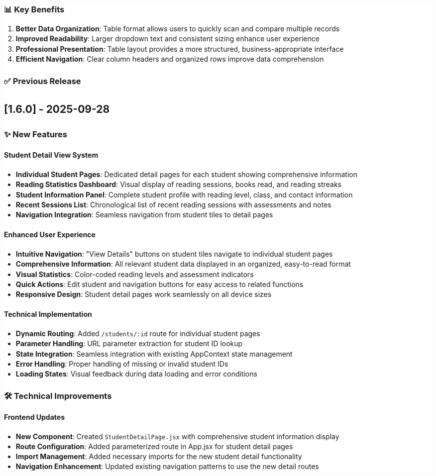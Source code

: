 ### 📊 **Key Benefits**

1. **Better Data Organization**: Table format allows users to quickly scan and compare multiple records
2. **Improved Readability**: Larger dropdown text and consistent sizing enhance user experience
3. **Professional Presentation**: Table layout provides a more structured, business-appropriate interface
4. **Efficient Navigation**: Clear column headers and organized rows improve data comprehension

### ✅ **Previous Release**

## [1.6.0] - 2025-09-28

### ✨ **New Features**

#### Student Detail View System
- **Individual Student Pages**: Dedicated detail pages for each student showing comprehensive information
- **Reading Statistics Dashboard**: Visual display of reading sessions, books read, and reading streaks
- **Student Information Panel**: Complete student profile with reading level, class, and contact information
- **Recent Sessions List**: Chronological list of recent reading sessions with assessments and notes
- **Navigation Integration**: Seamless navigation from student tiles to detail pages

#### Enhanced User Experience
- **Intuitive Navigation**: "View Details" buttons on student tiles navigate to individual student pages
- **Comprehensive Information**: All relevant student data displayed in an organized, easy-to-read format
- **Visual Statistics**: Color-coded reading levels and assessment indicators
- **Quick Actions**: Edit student and navigation buttons for easy access to related functions
- **Responsive Design**: Student detail pages work seamlessly on all device sizes

#### Technical Implementation
- **Dynamic Routing**: Added `/students/:id` route for individual student pages
- **Parameter Handling**: URL parameter extraction for student ID lookup
- **State Integration**: Seamless integration with existing AppContext state management
- **Error Handling**: Proper handling of missing or invalid student IDs
- **Loading States**: Visual feedback during data loading and error conditions

### 🛠️ **Technical Improvements**

#### Frontend Updates
- **New Component**: Created `StudentDetailPage.jsx` with comprehensive student information display
- **Route Configuration**: Added parameterized route in App.jsx for student detail pages
- **Import Management**: Added necessary imports for the new student detail functionality
- **Navigation Enhancement**: Updated existing navigation patterns to use the new detail routes
